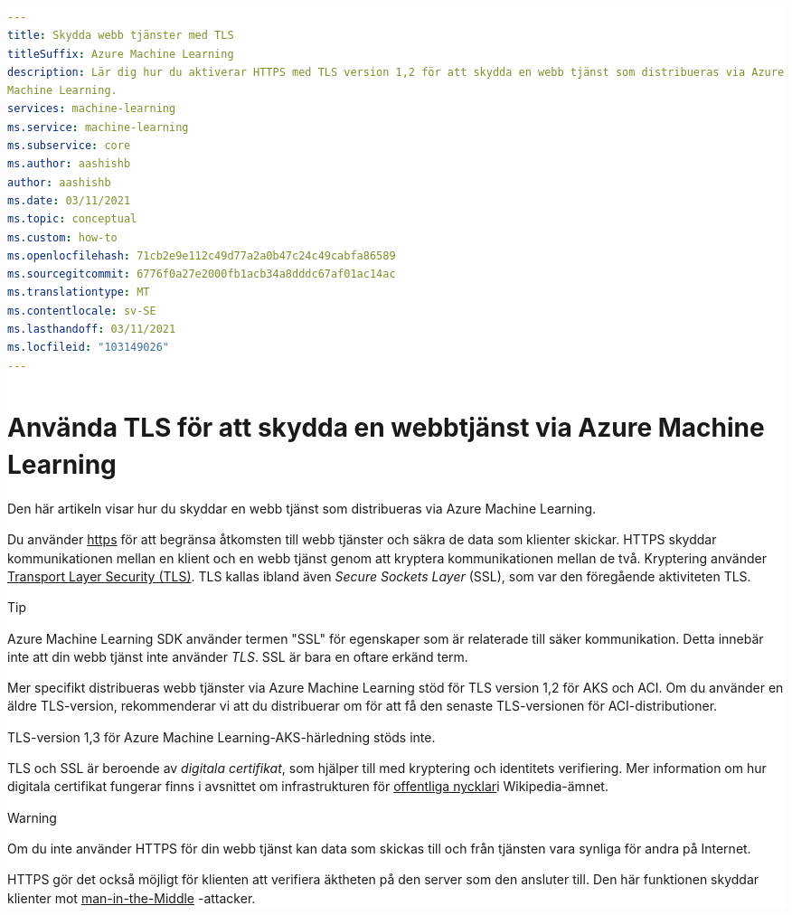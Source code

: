 ```yaml
---
title: Skydda webb tjänster med TLS
titleSuffix: Azure Machine Learning
description: Lär dig hur du aktiverar HTTPS med TLS version 1,2 för att skydda en webb tjänst som distribueras via Azure Machine Learning.
services: machine-learning
ms.service: machine-learning
ms.subservice: core
ms.author: aashishb
author: aashishb
ms.date: 03/11/2021
ms.topic: conceptual
ms.custom: how-to
ms.openlocfilehash: 71cb2e9e112c49d77a2a0b47c24c49cabfa86589
ms.sourcegitcommit: 6776f0a27e2000fb1acb34a8dddc67af01ac14ac
ms.translationtype: MT
ms.contentlocale: sv-SE
ms.lasthandoff: 03/11/2021
ms.locfileid: "103149026"
---
```

# <a name="use-tls-to-secure-a-web-service-through-azure-machine-learning"></a>Använda TLS för att skydda en webbtjänst via Azure Machine Learning


Den här artikeln visar hur du skyddar en webb tjänst som distribueras via Azure Machine Learning.

Du använder [https](https://en.wikipedia.org/wiki/HTTPS) för att begränsa åtkomsten till webb tjänster och säkra de data som klienter skickar. HTTPS skyddar kommunikationen mellan en klient och en webb tjänst genom att kryptera kommunikationen mellan de två. Kryptering använder [Transport Layer Security (TLS)](https://en.wikipedia.org/wiki/Transport_Layer_Security). TLS kallas ibland även *Secure Sockets Layer* (SSL), som var den föregående aktiviteten TLS.

> [!TIP]
> Azure Machine Learning SDK använder termen "SSL" för egenskaper som är relaterade till säker kommunikation. Detta innebär inte att din webb tjänst inte använder *TLS*. SSL är bara en oftare erkänd term.
>
> Mer specifikt distribueras webb tjänster via Azure Machine Learning stöd för TLS version 1,2 för AKS och ACI. Om du använder en äldre TLS-version, rekommenderar vi att du distribuerar om för att få den senaste TLS-versionen för ACI-distributioner.
>
> TLS-version 1,3 för Azure Machine Learning-AKS-härledning stöds inte.

TLS och SSL är beroende av *digitala certifikat*, som hjälper till med kryptering och identitets verifiering. Mer information om hur digitala certifikat fungerar finns i avsnittet om infrastrukturen för [offentliga nycklar](https://en.wikipedia.org/wiki/Public_key_infrastructure)i Wikipedia-ämnet.

> [!WARNING]
> Om du inte använder HTTPS för din webb tjänst kan data som skickas till och från tjänsten vara synliga för andra på Internet.
>
> HTTPS gör det också möjligt för klienten att verifiera äktheten på den server som den ansluter till. Den här funktionen skyddar klienter mot [man-in-the-Middle](https://en.wikipedia.org/wiki/Man-in-the-middle_attack) -attacker.
